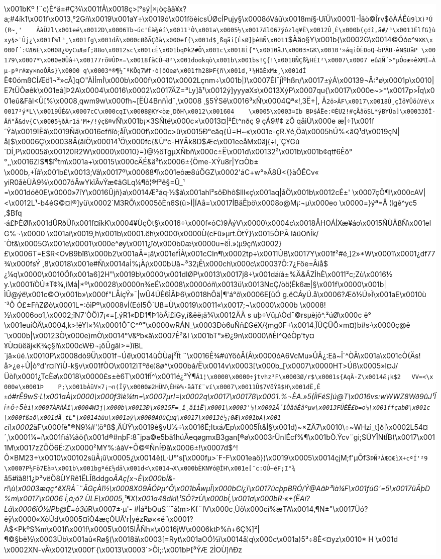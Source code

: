\x001bKº !¨c)È^ä±#Ç¾\x001fÂ\x0018ç>¦°sý|×¡­òçãä¥x?a;#4ík1\x001f\x0013¸°2Gñ\x0019\x001aY÷\x0019ó\x001föèicsÚØcÍPujy§\x0008óVáû\x0018mí§·UïÜ\x0001)-Îäò©Îrv$ôÀÁÊù`9lX)³Ú(R­~¸'	ÂàÜ2l\x001eé\x0012D\x0006Tb~úc'Éà¼éí\x0011¹Ò\x001a\x0005½\x0017Æl067ýôzlq¥Ë\x0012Û¸È\x000b(çdî,ã#/³\x0011ËlfG}ùxy§>¨Ûj¿\x001f%l³¸\x001fg\x001dÃ\x000cØðÃÇðå\x000ef{\x001d$¸ßqäi[ÊsØ]þêBÑ\x0011`$Àäo§Y\x001b{\x0002G\x0014©Óóe^`9XK\x000f´:©Æ6È\x0008¿©yCuÆøf;88o\x0012sc\x001cÈ\x001bqÞk2#Õ\x001c\x0018Ì{"\x0010åJ\x0003¤GK\x0010¹»áqiÕÈÐoQ¬bPÂB·êN$UåP \x00179\x0007*\x000eØÛâ+\x00177rõ®ÛÞ¤=\x0018fãCÙ¬8²\x001dookqò\x001b\x001bs!Ç{!\x0018ÑÇß¼HÉI²\x0007\x0007
eûÆÑ´>"µÓoæ»êXMÏ=Àµ-pªr#æy×noÒÃs}\x0000
q\x0003*®¶½¯ªKÕq7Wf·ò[öOeø\x001fh28ÞF{ñ\x001d,¹¼HãÈxM±¸­\x001dÍ`È¢0ómßCÍÆö1¬²»cÃ]qO"ÀÌÍmÍ\x000b\x000f\x0010\x0002Lçnm÷\x001b|)\x0007ÈI¯jÏºhßn/\x0017±ýÁ\x00139¬Â:²ø\x0001p\x0010|E7tÜÒøêk\x001eâ]Þ2A\x0004\x0016\x0002\x0017ÄZ=³Ly]å¹\x0012ý]yyyøXs\x0013XýP\x0007qu{\x0017\x000e~>*\x0017p>Îq\x001eû&FãI<Ü[%\x0008¸qwm9w\x000fh~[ËÙ4BnñÌd¯¸\x0008
¸§­5ÝSë\x0016³xÑ\x0004Qª«!,3Ë+|,	Ã`2ô>ÂF\x0017\x0018Û¸çÏõ¥ÛõúVé\x0017²ý*L\\x0019ÜÉ&\x0007cC\x000cqI\x0008@KY<òæ¸DðH\x0012\x001604	\x0005\x0003¤Ib
BÞ$ÂËe:©ÉU2!#çÅâöSL*ýBYÛa]\x00033ðÎ-Âñ"Å&dv{C\x0005½ðÀr1ä'M+/!ýçß®`vÑ\x001b¡×3SÑté\x000c×\x0013¤|²Ét^nðç
9 çÁ9#¢ zÖ
qåìÙ\x000e
æ|÷]\x001f´Ýà\x0019ïÈâ\x0019Ñã\x0016efñîó;åÏ\x000f\x000c>û\x0015Ð°eäq{Ú=H~«\x001e-çR.¥é,Öà\x0005hÚ%<âQ¹d\x0019çN|å[$\x0006Ç\x00038Å(âíÖ\x0001­4¹Ö\x000fc{&Ù°c-H¥Äk8D$Æc\x001eeåMx0äj{÷i,`Ç¥Gú´DÍ,P\x0005ä\x00120R2W\x0000\x0010}=)@½öTgµXÑbñ\x000c±Ë\x001d\x00132²\x001b\x001b¢qtf6Êö°°¸¸\x0016ZI$¶$î³tm\x001a+\x0015\x000cÄÉ&ä³t\x0006±{Öme-XÝu8r|Y¤Òb±\x000b,+Ï#\x001b£\x0013;Vâ\x0017º\x00068¶\x001eôæ8úÖGZ\x0002'áC+w°»Ã8Ü<{}àÔÊCv«	yiR0åèÙÀ9¾\x0007óÂwYkïÃvÝæ¢âGLq¼¶õ¦®f³ê§=Û_¹	=\x001dóê0E\x0000»7íY\x0016Üjñ}a\x0014Æ²áq·½$à\x001ahî²sôÐhô$lll«ç\x001aq|åÖ\x001b\x0012cÉ±' \x0007çÖ¶l\x000cAV|<\x0012L¹-b4éG©¤I®]yü\x0002´M3RÕ\x0005ôÈn6$(û>Ì|ÍAå=\x0017ÍBäËþö\x0008o@M¡:¬µ\x000eo	\x0000=}ýª=Â ¦Igê^yc5 ,$Bfq ·á£ÞÈØl\x001dÛRðÜl\x001f¤îkK\x0004¥ÙçÒt§\x0016÷\x000f«ôC)9ÀýV\x0000\x0004c\x0018ÅHOÁÍXæ¥áo\x0015ÑÙÄßÑ\x001elG%¬\x0000	\x001aí\x0019,h\x001b\x0001.ëh\x0000\x0000Ù(cFû»µrt.ÒtÝ}\x0015ÒPÃ IáüOñÍk/´Òt&\x0005G\x001e\x0001\x000e^øy\x0011¿îò\x000b0æ\x0000u=ëÌ.»¦µ9çñ\x0002}£\x0006T=E$R<OvB9bîß\x000b2\x001aÄ=¡ã\x001efÎÀ\x001cCIn¶\x0002tp÷\x0011ÛB\x0017Y\x001f²#é,]2»*W\x0001\x0001¿df77¾\x000fsÝ ,8\x0018\x001e#Ñ\x0014aÌ%¡À¡\x000bUâ~³32¡Ê\x000ch\x000c\x0003?Ô:7¿Föe=Âiå$¿¼q\x0000\x0010Öl\x001a6]2H"\x0019b\x0000\x001dIØP\x0013\x0017j8÷\x001dáíá±%Ä&ÄZÌhÈ\x0011²c;Zù\x0016½
y.\x0001ïÒÚ±T¢¾,íMá|*º\x00028\x0000n¾eÉ\x0008\x0000óñ\x0013ü\x0013NcÇ/òö¦Ék6æ|§\x001f\x0000\x001b|ÌÛ@ýë\x001c©O­\x001b»\x000f"LÅíçÝ»¯|wÛ4ÚÈ6ÌÂÞ6\x0018hÔä|¶'á°õ\x0006E[üÓ	g.ëCÁyÚ.å\x0006?Æö½Ú»Ì\x001aE\x0010ù´³Õ Ó£±FñZØò\x0001L=:õìPº\x0008vÍ(EóI5Ô´Uß=Ù\x0019\x0011«\x0017;¬\x0000\x000b	\x0008!	½\x0006oo1,\x0002;îN7'ÒÖ\)7¡«=[.ýR1«DÐ1¶Þ1öÂi£iGy,í&êë¡ä¾\x0012ÄÄ s uþ÷Vüµ\Òd¯©rsµèjô^.²úØ\x000c	ë°\x001euíÒÄ\x0004,k>!êYl×¾\x0001Õ¯C^º"\x0000wRÁN_\x0003Ðò6uÑñ£GéX/{mg0F+\x0014¸ÎÜÇÛÔ×­m¤)b#s·\x0000ç@ê´\x000b|\x00123Ò\x000e)mÒ\x0014°V&ºb«â\x0007Ê²&I	\x001bT°»Ð¿9n\x0000\ñÈI^QéÒ­p'ty¤¥Ù¤üëäj«K¾ç§ñ\x000cWÐ¬¡ôÜgãI>=)îBL´jâ×úé.\x0010P\x0008dò9Ü\x001f¬Úê\x0014üÒÙaj²Ït ¨\x0016Ê¾#úYöòÅ(Â\x0000óA6VcMu»ÛÂ¿:Eã~Î´^Ò­Ä\x001a\x001cÒ(Äs!å>¿e÷Û|ò°d'r¤IYiÙ-k§v\x001fÒO\x0012ìTºðe¦8ø^\x000bá/Ë\x0014v\x0003[\x000b_[\x0007\x0000HT>Úß\x0005»I¤J/ Üòl\x0001¿TcÈø\x0018\x0000£s±è6T\x001fÍ^\x0011é¿³Ý¶`Â1¦\x0000\x0000÷jtvhz³F\x0003Ø/r$\x0001s{AqÄ·Z\x0014Æ¡k$2	VV=<\x000e\x0001Þ	P;\x001bÀüV×7¡¬n(Îÿ\x0000æ2HÜN\ÉHè%·äâT£¨ví\x0007\x0011Û$7VöÝâ$H\x001dË,Ê±`*ó#rÊ9wS·L\x001aÀ\x0000\x000f3ìè¼tn=\x0007µrI=\x0002q\\x0017\x0017ß\x0001.%¬ÈA.»5(ÍìFéS]ú@T\x0016vs:wWWZ8Wð9ûJ¹Ïí±ô÷5è`i\x0007ÀRñÁî\x0004W3j\x000b\x0013Ð\x0015F=¸î¸ãîìË\x0001\x0003'¼\x0002Â´îÒãáÉãºµw\x0013FÜÈÊ£b=o¼\x001ffçabØ\x001c\x000fßaô\x001dÄ¸tL"\x0014àùu\x001aÿ\x0000AûûÇµq\x0017\x0013ë½¡0Æ\x001bA\x001c`i\x0002*äF\x000fè"®N9¼#'¦õ°ß$¸ÄÚÝ\x0019è§vU½÷\x0016Ë;ItxáÆp\x0005Ît&Ì§\x001d)~×ZÄ7\x0010\÷~WHzì_t]ð|\x0002L54¤´¸\x0001¼=í\x001fìá½âö{\x001d®#nþF:8¯jpa©e5bä1húÃeqøgmxB3gan[®ø\x0003rÛnIÉcf%¶\x001bÒ.Ýcv¨gi;SÚYÎNtÏB(\x0017\x0011M\x0017zZÖÖ6É:Z\x0000²MY%:áàV+Õ©®ÑnÍÐã\x0006±!\x0007d$^!Ô×BM23÷\x0010\x00102süÂ¡û\x0005¿\x0014ê(L·U°'s[\x000fµ>´­F-F\x001eaö})\x0019\x0005\x0014çjM;f'µÕf3`ÞÑ³ÀÆOÆìX+cªÍ'²9
\x0007P½Fö7Ëà¤\x001b\x001bgºé£½dä\x001d<\x0014¬X\x000bÈKN¥ó@ÎH\x001e[¯c:OÚ~éF;I°¾`å5#îã8!1¿Þ³vëÖ8ÙYRê1ËLÎßddgo*ÃAç[x¬È\x000bÍ&­r!\ù\x0003æqç^ëXRÀ¯¨ÃGçÀî½\x0008X09ÃÓÞµ^Ô\x001bÅwµÏ\x000bCí¿ï\x0017ûcþpBRÓ/Ý@AâÞ³ìà¼F\x001fúG'=5\x0017üÄþD%m\x0017\x0006 Í,à;ó?
ÙLE\x0005¸¹¶X\x001a48dkl\¹SÔ?zÙ\x000bÍ,\x001a\x000bR·«÷(ËAí?Lâ\x0006îÓ½IPb@Ë=ò3û*R\\x0007±·µ'-
#Íá²bQuS´`¯â¦m>K{¨IV\x000c¸Ùõ\x000cí%æTA\x0014,¶N±"\x0017Üó?êÿ\x0000«XòÙd\x0005¤îÒ4æçÒUÃ'r|yézRø×«ë´\x0001?À$<PkºS¾m\x001f\x001f\x0005\x0015IÅÑh×\x0016jW\x0006ktÞ%ñ+6Ç¾]²|¶©§bë½\x0003Ûb\x001aû«Rø§(\x0018ã\x0003[=Ryt\x001aOÓ½ì\x0014å¦q\x000c\x001a)5³÷8È<¤yz\x0010*
H
\x001d
\x0002XN-vÄ\x0012\x000f´{\x0013\x0003´>Öì;:\x001bÞ[³ÝÆ
2ÌOÙ]ñÐz